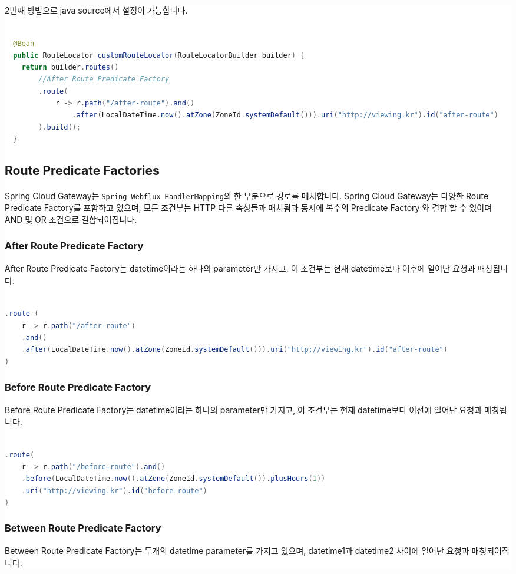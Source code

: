 2번째 방법으로 java source에서 설정이 가능합니다.

```java

  @Bean
  public RouteLocator customRouteLocator(RouteLocatorBuilder builder) {
    return builder.routes()
        //After Route Predicate Factory
        .route(
            r -> r.path("/after-route").and()
                .after(LocalDateTime.now().atZone(ZoneId.systemDefault())).uri("http://viewing.kr").id("after-route")
        ).build();
  }

```

## Route Predicate Factories
Spring Cloud Gateway는 `Spring Webflux HandlerMapping`의 한 부분으로 경로를 매치합니다.
Spring Cloud Gateway는 다양한 Route Predicate Factory를 포함하고 있으며,
모든 조건부는 HTTP 다른 속성들과 매치됨과 동시에 복수의 Predicate Factory 와 결합 할 수 있이며 AND 및 OR 조건으로 결합되어집니다.

### After Route Predicate Factory
After Route Predicate Factory는 datetime이라는 하나의 parameter만 가지고, 이 조건부는 현재 datetime보다 이후에 일어난 요청과 매칭됩니다.

```java

.route (
	r -> r.path("/after-route")
    .and()
	.after(LocalDateTime.now().atZone(ZoneId.systemDefault())).uri("http://viewing.kr").id("after-route")
)

```

### Before Route Predicate Factory
Before Route Predicate Factory는 datetime이라는 하나의 parameter만 가지고, 이 조건부는 현재 datetime보다 이전에 일어난 요청과 매칭됩니다.

```java

.route(
	r -> r.path("/before-route").and()
	.before(LocalDateTime.now().atZone(ZoneId.systemDefault()).plusHours(1))
	.uri("http://viewing.kr").id("before-route")
)

```

### Between Route Predicate Factory
Between Route Predicate Factory는 두개의 datetime parameter를 가지고 있으며, datetime1과 datetime2 사이에 일어난 요청과 매칭되어집니다.
